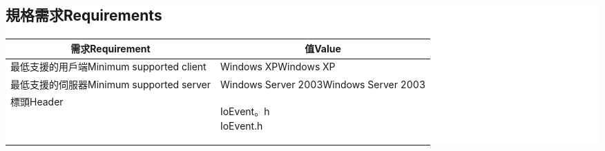 ## <a name="requirements"></a><span data-ttu-id="1c561-225">規格需求</span><span class="sxs-lookup"><span data-stu-id="1c561-225">Requirements</span></span>



| <span data-ttu-id="1c561-226">需求</span><span class="sxs-lookup"><span data-stu-id="1c561-226">Requirement</span></span> | <span data-ttu-id="1c561-227">值</span><span class="sxs-lookup"><span data-stu-id="1c561-227">Value</span></span> |
|-------------------------------------|--------------------------------------------------------------------------------------|
| <span data-ttu-id="1c561-228">最低支援的用戶端</span><span class="sxs-lookup"><span data-stu-id="1c561-228">Minimum supported client</span></span><br/> | <span data-ttu-id="1c561-229">Windows XP</span><span class="sxs-lookup"><span data-stu-id="1c561-229">Windows XP</span></span><br/>                                                                |
| <span data-ttu-id="1c561-230">最低支援的伺服器</span><span class="sxs-lookup"><span data-stu-id="1c561-230">Minimum supported server</span></span><br/> | <span data-ttu-id="1c561-231">Windows Server 2003</span><span class="sxs-lookup"><span data-stu-id="1c561-231">Windows Server 2003</span></span><br/>                                                       |
| <span data-ttu-id="1c561-232">標頭</span><span class="sxs-lookup"><span data-stu-id="1c561-232">Header</span></span><br/>                   | <dl> <span data-ttu-id="1c561-233"><dt>IoEvent。h</dt></span><span class="sxs-lookup"><span data-stu-id="1c561-233"><dt>IoEvent.h</dt></span></span> </dl> |



 

